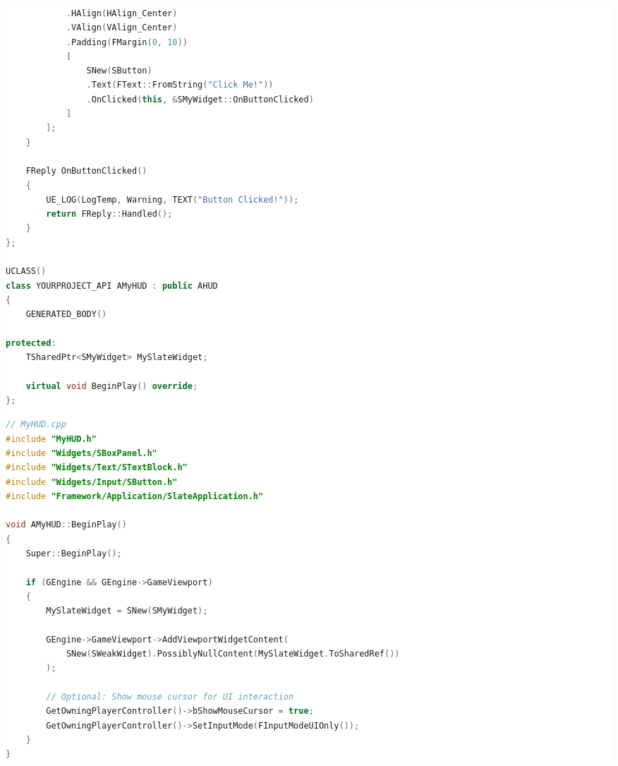 ```cpp
            .HAlign(HAlign_Center)
            .VAlign(VAlign_Center)
            .Padding(FMargin(0, 10))
            [
                SNew(SButton)
                .Text(FText::FromString("Click Me!"))
                .OnClicked(this, &SMyWidget::OnButtonClicked)
            ]
        ];
    }

    FReply OnButtonClicked()
    {
        UE_LOG(LogTemp, Warning, TEXT("Button Clicked!"));
        return FReply::Handled();
    }
};

UCLASS()
class YOURPROJECT_API AMyHUD : public AHUD
{
    GENERATED_BODY()

protected:
    TSharedPtr<SMyWidget> MySlateWidget;

    virtual void BeginPlay() override;
};
```

```cpp
// MyHUD.cpp
#include "MyHUD.h"
#include "Widgets/SBoxPanel.h"
#include "Widgets/Text/STextBlock.h"
#include "Widgets/Input/SButton.h"
#include "Framework/Application/SlateApplication.h"

void AMyHUD::BeginPlay()
{
    Super::BeginPlay();

    if (GEngine && GEngine->GameViewport)
    {
        MySlateWidget = SNew(SMyWidget);

        GEngine->GameViewport->AddViewportWidgetContent(
            SNew(SWeakWidget).PossiblyNullContent(MySlateWidget.ToSharedRef())
        );

        // Optional: Show mouse cursor for UI interaction
        GetOwningPlayerController()->bShowMouseCursor = true;
        GetOwningPlayerController()->SetInputMode(FInputModeUIOnly());
    }
}
```
